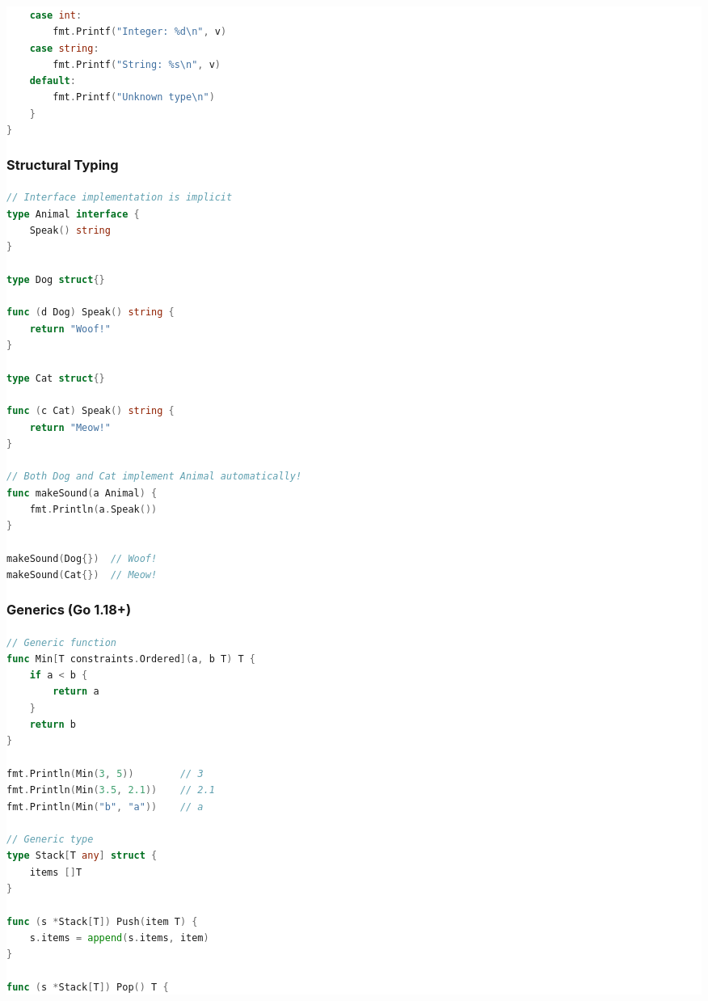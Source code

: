 ```go
    case int:
        fmt.Printf("Integer: %d\n", v)
    case string:
        fmt.Printf("String: %s\n", v)
    default:
        fmt.Printf("Unknown type\n")
    }
}
```

### Structural Typing

```go
// Interface implementation is implicit
type Animal interface {
    Speak() string
}

type Dog struct{}

func (d Dog) Speak() string {
    return "Woof!"
}

type Cat struct{}

func (c Cat) Speak() string {
    return "Meow!"
}

// Both Dog and Cat implement Animal automatically!
func makeSound(a Animal) {
    fmt.Println(a.Speak())
}

makeSound(Dog{})  // Woof!
makeSound(Cat{})  // Meow!
```

### Generics (Go 1.18+)

```go
// Generic function
func Min[T constraints.Ordered](a, b T) T {
    if a < b {
        return a
    }
    return b
}

fmt.Println(Min(3, 5))        // 3
fmt.Println(Min(3.5, 2.1))    // 2.1
fmt.Println(Min("b", "a"))    // a

// Generic type
type Stack[T any] struct {
    items []T
}

func (s *Stack[T]) Push(item T) {
    s.items = append(s.items, item)
}

func (s *Stack[T]) Pop() T {
```